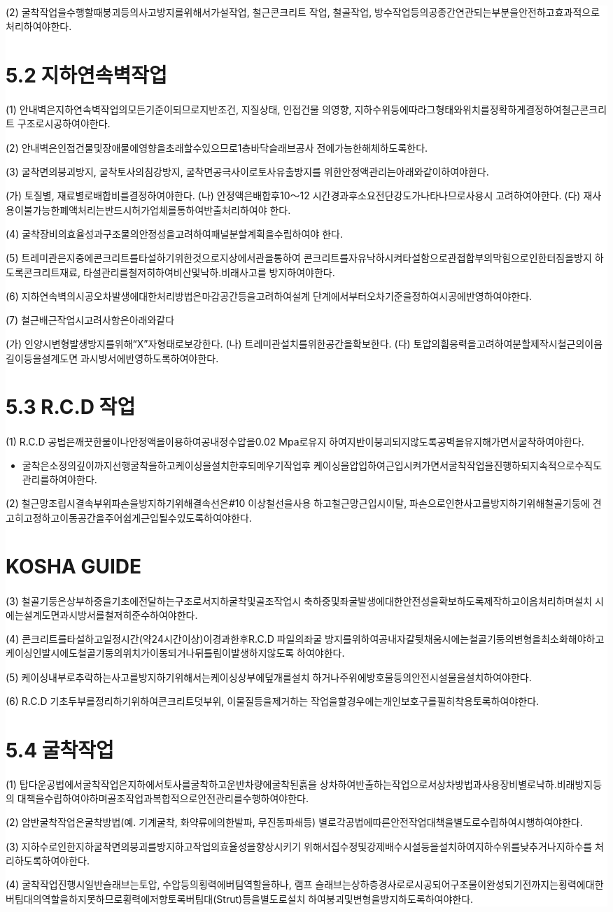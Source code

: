 (2) 굴착작업을수행할때붕괴등의사고방지를위해서가설작업, 철근콘크리트 작업, 철골작업, 방수작업등의공종간연관되는부분을안전하고효과적으로 처리하여야한다.

# 5.2 지하연속벽작업

(1) 안내벽은지하연속벽작업의모든기준이되므로지반조건, 지질상태, 인접건물 의영향, 지하수위등에따라그형태와위치를정확하게결정하여철근콘크리트 구조로시공하여야한다.

(2) 안내벽은인접건물및장애물에영향을초래할수있으므로1층바닥슬래브공사 전에가능한해체하도록한다.

(3) 굴착면의붕괴방지, 굴착토사의침강방지, 굴착면공극사이로토사유출방지를 위한안정액관리는아래와같이하여야한다.

(가) 토질별, 재료별로배합비를결정하여야한다. (나) 안정액은배합후10～12 시간경과후소요전단강도가나타나므로사용시 고려하여야한다. (다) 재사용이불가능한폐액처리는반드시허가업체를통하여반출처리하여야 한다.

(4) 굴착장비의효율성과구조물의안정성을고려하여패널분할계획을수립하여야 한다.

(5) 트레미관은지중에콘크리트를타설하기위한것으로지상에서관을통하여 콘크리트를자유낙하시켜타설함으로관접합부의막힘으로인한터짐을방지 하도록콘크리트재료, 타설관리를철저히하여비산및낙하․비래사고를 방지하여야한다.

(6) 지하연속벽의시공오차발생에대한처리방법은마감공간등을고려하여설계 단계에서부터오차기준을정하여시공에반영하여야한다.

(7) 철근배근작업시고려사항은아래와같다

(가) 인양시변형발생방지를위해“X”자형태로보강한다. (나) 트레미관설치를위한공간을확보한다. (다) 토압의휨응력을고려하여분할제작시철근의이음길이등을설계도면 과시방서에반영하도록하여야한다.

# 5.3 R.C.D 작업

(1) R.C.D 공법은깨끗한물이나안정액을이용하여공내정수압을0.02 Mpa로유지 하여지반이붕괴되지않도록공벽을유지해가면서굴착하여야한다.

- 굴착은소정의깊이까지선행굴착을하고케이싱을설치한후되메우기작업후 케이싱을압입하여근입시켜가면서굴착작업을진행하되지속적으로수직도 관리를하여야한다.

(2) 철근망조립시결속부위파손을방지하기위해결속선은#10 이상철선을사용 하고철근망근입시이탈, 파손으로인한사고를방지하기위해철골기둥에 견고히고정하고이동공간을주어쉽게근입될수있도록하여야한다.

# KOSHA GUIDE

(3) 철골기둥은상부하중을기초에전달하는구조로서지하굴착및골조작업시 축하중및좌굴발생에대한안전성을확보하도록제작하고이음처리하며설치 시에는설계도면과시방서를철저히준수하여야한다.

(4) 콘크리트를타설하고일정시간(약24시간이상)이경과한후R.C.D 파일의좌굴 방지를위하여공내자갈뒷채움시에는철골기둥의변형을최소화해야하고 케이싱인발시에도철골기둥의위치가이동되거나뒤틀림이발생하지않도록 하여야한다.

(5) 케이싱내부로추락하는사고를방지하기위해서는케이싱상부에덮개를설치 하거나주위에방호울등의안전시설물을설치하여야한다.

(6) R.C.D 기초두부를정리하기위하여콘크리트덧부위, 이물질등을제거하는 작업을할경우에는개인보호구를필히착용토록하여야한다.

# 5.4 굴착작업

(1) 탑다운공법에서굴착작업은지하에서토사를굴착하고운반차량에굴착된흙을 상차하여반출하는작업으로서상차방법과사용장비별로낙하․비래방지등의 대책을수립하여야하며골조작업과복합적으로안전관리를수행하여야한다.

(2) 암반굴착작업은굴착방법(예. 기계굴착, 화약류에의한발파, 무진동파쇄등) 별로각공법에따른안전작업대책을별도로수립하여시행하여야한다.

(3) 지하수로인한지하굴착면의붕괴를방지하고작업의효율성을향상시키기 위해서집수정및강제배수시설등을설치하여지하수위를낮추거나지하수를 처리하도록하여야한다.

(4) 굴착작업진행시일반슬래브는토압, 수압등의횡력에버팀역할을하나, 램프 슬래브는상하층경사로로시공되어구조물이완성되기전까지는횡력에대한 버팀대의역할을하지못하므로횡력에저항토록버팀대(Strut)등을별도로설치 하여붕괴및변형을방지하도록하여야한다.
